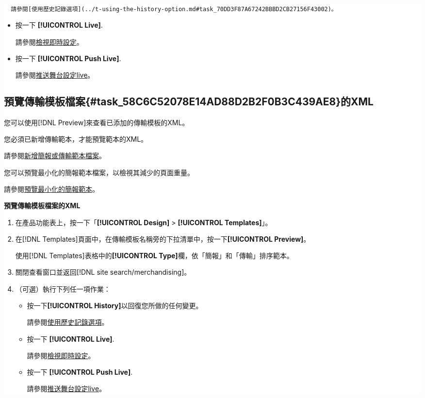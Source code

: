       請參閱[使用歷史記錄選項](../t-using-the-history-option.md#task_70DD3F87A67242BBBD2CB27156F43002)。

   * 按一下 **[!UICONTROL Live]**.

      請參閱[檢視即時設定](../c-about-staging.md#task_401A0EBDB5DB4D4CA933CBA7BECDC10F)。

   * 按一下 **[!UICONTROL Push Live]**.

      請參閱[推送舞台設定live](../c-about-staging.md#task_44306783B4C0408AAA58B471DAF2D9A4)。

## 預覽傳輸模板檔案{#task_58C6C52078E14AD88D2B2F0B3C439AE8}的XML

您可以使用[!DNL Preview]來查看已添加的傳輸模板的XML。



您必須已新增傳輸範本，才能預覽範本的XML。

請參閱[新增簡報或傳輸範本檔案](../c-about-design-menu/c-about-templates.md#task_73199757B6E748CAA604902FF913F012)。

您可以預覽最小化的簡報範本檔案，以檢視其減少的頁面重量。

請參閱[預覽最小化的簡報範本](../c-about-design-menu/c-about-templates.md#task_1757B6207CC74221AE4BFFE5674D320B)。

**預覽傳輸模板檔案的XML**

1. 在產品功能表上，按一下「**[!UICONTROL Design]** > **[!UICONTROL Templates]**」。
1. 在[!DNL Templates]頁面中，在傳輸模板名稱旁的下拉清單中，按一下&#x200B;**[!UICONTROL Preview]**。

   使用[!DNL Templates]表格中的&#x200B;**[!UICONTROL Type]**&#x200B;欄，依「簡報」和「傳輸」排序範本。
1. 關閉查看窗口並返回[!DNL site search/merchandising]。
1. （可選）執行下列任一項作業：

   * 按一下&#x200B;**[!UICONTROL History]**&#x200B;以回復您所做的任何變更。

      請參閱[使用歷史記錄選項](../t-using-the-history-option.md#task_70DD3F87A67242BBBD2CB27156F43002)。

   * 按一下 **[!UICONTROL Live]**.

      請參閱[檢視即時設定](../c-about-staging.md#task_401A0EBDB5DB4D4CA933CBA7BECDC10F)。

   * 按一下 **[!UICONTROL Push Live]**.

      請參閱[推送舞台設定live](../c-about-staging.md#task_44306783B4C0408AAA58B471DAF2D9A4)。

